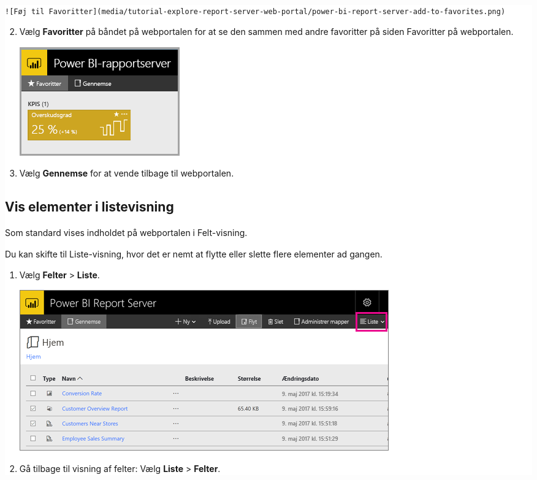     ![Føj til Favoritter](media/tutorial-explore-report-server-web-portal/power-bi-report-server-add-to-favorites.png)
2. Vælg **Favoritter** på båndet på webportalen for at se den sammen med andre favoritter på siden Favoritter på webportalen.
   
    ![Vis Favoritter.](media/tutorial-explore-report-server-web-portal/power-bi-report-server-favorites.png)

3. Vælg **Gennemse** for at vende tilbage til webportalen.
   
## <a name="view-items-in-list-view"></a>Vis elementer i listevisning
Som standard vises indholdet på webportalen i Felt-visning.

Du kan skifte til Liste-visning, hvor det er nemt at flytte eller slette flere elementer ad gangen. 

1. Vælg **Felter** > **Liste**.
   
    ![Skift visninger.](media/tutorial-explore-report-server-web-portal/report-server-web-portal-list-view.png)

2. Gå tilbage til visning af felter: Vælg **Liste** > **Felter**.
